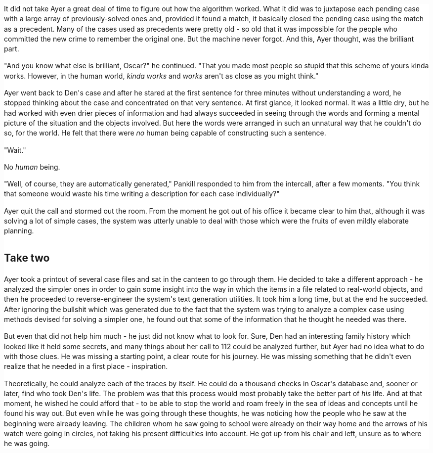 It did not take Ayer a great deal of time to figure out how the algorithm worked. What it did was to juxtapose each pending case with a large array of previously-solved ones and, provided it found a match, it basically closed the pending case using the match as a precedent. Many of the cases used as precedents were pretty old - so old that it was impossible for the people who committed the new crime to remember the original one. But the machine never forgot. And this, Ayer thought, was the brilliant part.

"And you know what else is brilliant, Oscar?" he continued. "That you made most people so stupid that this scheme of yours kinda works. However, in the human world,  *kinda works* and *works* aren't as close as you might think."

Ayer went back to Den's case and after he stared at the first sentence for three minutes without understanding a word, he stopped thinking about the case and concentrated on that very sentence. At first glance, it looked normal. It was a little dry, but he had worked with even drier pieces of information and had always succeeded in seeing through the words and forming a mental picture of the situation and the objects involved. But here the words were arranged in such an unnatural way that he couldn't do so, for the world. He felt that there were *no* human being capable of constructing such a sentence.

"Wait."

No *human* being.

"Well, of course, they are automatically generated," Pankill responded to him from the intercall, after a few moments. "You think that someone would waste his time writing a description for each case individually?" 

Ayer quit the call and stormed out the room. From the moment he got out of his office it became clear to him that, although it was solving a lot of simple cases, the system was utterly unable to deal with those which were the fruits of even mildly elaborate planning. 

Take two
---

Ayer took a printout of several case files and sat in the canteen to go through them. He decided to take a different approach - he analyzed the simpler ones in order to gain some insight into the way in which the items in a file related to real-world objects, and then he proceeded to reverse-engineer the system's text generation utilities. It took him a long time, but at the end he succeeded. After ignoring the bullshit which was generated due to the fact that the system was trying to analyze a complex case using methods devised for solving a simpler one, he found out that some of the information that he thought he needed was there. 

But even that did not help him much - he just did not know what to look for. Sure, Den had an interesting family history which looked like it held some secrets, and many things about her call to 112 could be analyzed further, but Ayer had no idea what to do with those clues. He was missing a starting point, a clear route for his journey. He was missing something that he didn't even realize that he needed in a first place - inspiration.

Theoretically, he could analyze each of the traces by itself. He could do a thousand checks in Oscar's database and, sooner or later, find who took Den's life. The problem was that this process would most probably take the better part of *his* life. And at that moment, he wished he could afford that - to be able to stop the world and roam freely in the sea of ideas and concepts until he found his way out. But even while he was going through these thoughts, he was noticing how the people who he saw at the beginning were already leaving. The children whom he saw going to school were already on their way home and the arrows of his watch were going in circles, not taking his present difficulties into account. He got up from his chair and left, unsure as to where he was going.
